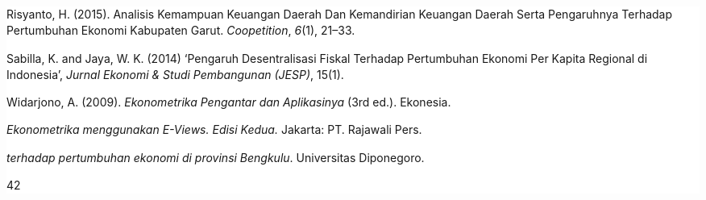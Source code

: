 <p><span class="font9">Risyanto, H. (2015). Analisis Kemampuan Keuangan Daerah Dan Kemandirian Keuangan Daerah Serta Pengaruhnya Terhadap Pertumbuhan Ekonomi Kabupaten Garut. </span><span class="font9" style="font-style:italic;">Coopetition</span><span class="font9">, </span><span class="font9" style="font-style:italic;">6</span><span class="font9">(1), 21–33.</span></p>
<p><span class="font9">Sabilla, K. and Jaya, W. K. (2014) ‘Pengaruh Desentralisasi Fiskal Terhadap Pertumbuhan Ekonomi Per Kapita Regional di Indonesia’, </span><span class="font9" style="font-style:italic;">Jurnal Ekonomi &amp;&nbsp;Studi Pembangunan (JESP)</span><span class="font9">, 15(1).</span></p>
<p><span class="font9">Widarjono, A. (2009). </span><span class="font9" style="font-style:italic;">Ekonometrika Pengantar dan Aplikasinya</span><span class="font9"> (3rd ed.). Ekonesia.</span></p>
<p><span class="font9" style="font-style:italic;">Ekonometrika menggunakan E-Views. Edisi Kedua.</span><span class="font9"> Jakarta: PT. Rajawali Pers.</span></p>
<p><span class="font9" style="font-style:italic;">terhadap pertumbuhan ekonomi di provinsi Bengkulu</span><span class="font9">. Universitas Diponegoro.</span></p>
<p><span class="font9">42</span></p>